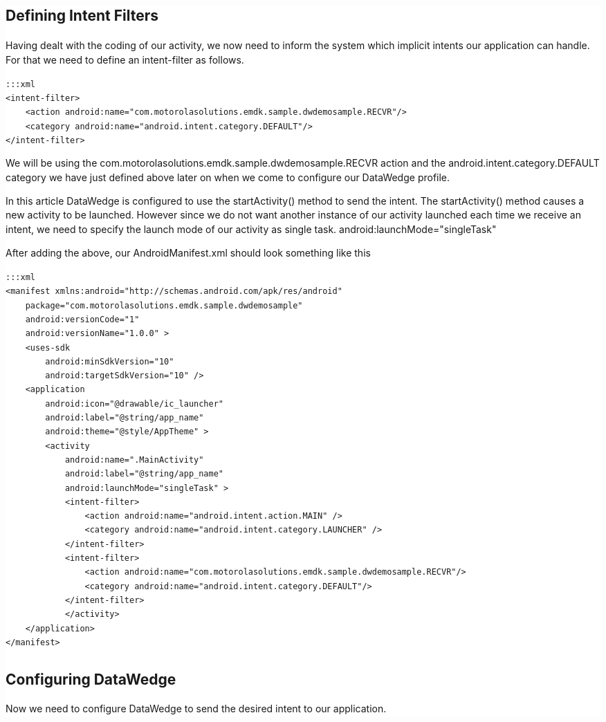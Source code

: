## Defining Intent Filters
Having dealt with the coding of our activity, we now need to inform the system which implicit intents our application can handle.  For that we need to define an intent-filter as follows.

    :::xml
    <intent-filter>  
        <action android:name="com.motorolasolutions.emdk.sample.dwdemosample.RECVR"/>  
        <category android:name="android.intent.category.DEFAULT"/>  
    </intent-filter>  


We will be using the com.motorolasolutions.emdk.sample.dwdemosample.RECVR action and the android.intent.category.DEFAULT category we have just defined above later on when we come to configure our DataWedge profile.

In this article DataWedge is configured to use the startActivity() method to send the intent. The startActivity() method causes a new activity to be launched. However since we do not want another instance of our activity launched each time we receive an intent, we need to specify the launch mode of our activity as single task.
android:launchMode="singleTask"

After adding the above, our AndroidManifest.xml should look something like this

    :::xml
    <manifest xmlns:android="http://schemas.android.com/apk/res/android"  
        package="com.motorolasolutions.emdk.sample.dwdemosample"  
        android:versionCode="1"  
        android:versionName="1.0.0" >  
        <uses-sdk  
            android:minSdkVersion="10"  
            android:targetSdkVersion="10" />  
        <application  
            android:icon="@drawable/ic_launcher"  
            android:label="@string/app_name"  
            android:theme="@style/AppTheme" >  
            <activity  
                android:name=".MainActivity"  
                android:label="@string/app_name"  
                android:launchMode="singleTask" >  
                <intent-filter>  
                    <action android:name="android.intent.action.MAIN" />  
                    <category android:name="android.intent.category.LAUNCHER" />  
                </intent-filter>  
                <intent-filter>  
                    <action android:name="com.motorolasolutions.emdk.sample.dwdemosample.RECVR"/>  
                    <category android:name="android.intent.category.DEFAULT"/>  
                </intent-filter>  
                </activity>  
        </application>  
    </manifest>  

## Configuring DataWedge
Now we need to configure DataWedge to send the desired intent to our application.
